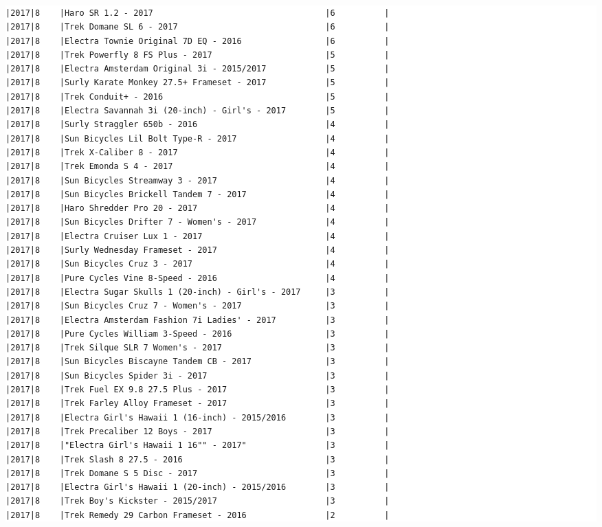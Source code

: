     |2017|8    |Haro SR 1.2 - 2017                                   |6          |
    |2017|8    |Trek Domane SL 6 - 2017                              |6          |
    |2017|8    |Electra Townie Original 7D EQ - 2016                 |6          |
    |2017|8    |Trek Powerfly 8 FS Plus - 2017                       |5          |
    |2017|8    |Electra Amsterdam Original 3i - 2015/2017            |5          |
    |2017|8    |Surly Karate Monkey 27.5+ Frameset - 2017            |5          |
    |2017|8    |Trek Conduit+ - 2016                                 |5          |
    |2017|8    |Electra Savannah 3i (20-inch) - Girl's - 2017        |5          |
    |2017|8    |Surly Straggler 650b - 2016                          |4          |
    |2017|8    |Sun Bicycles Lil Bolt Type-R - 2017                  |4          |
    |2017|8    |Trek X-Caliber 8 - 2017                              |4          |
    |2017|8    |Trek Emonda S 4 - 2017                               |4          |
    |2017|8    |Sun Bicycles Streamway 3 - 2017                      |4          |
    |2017|8    |Sun Bicycles Brickell Tandem 7 - 2017                |4          |
    |2017|8    |Haro Shredder Pro 20 - 2017                          |4          |
    |2017|8    |Sun Bicycles Drifter 7 - Women's - 2017              |4          |
    |2017|8    |Electra Cruiser Lux 1 - 2017                         |4          |
    |2017|8    |Surly Wednesday Frameset - 2017                      |4          |
    |2017|8    |Sun Bicycles Cruz 3 - 2017                           |4          |
    |2017|8    |Pure Cycles Vine 8-Speed - 2016                      |4          |
    |2017|8    |Electra Sugar Skulls 1 (20-inch) - Girl's - 2017     |3          |
    |2017|8    |Sun Bicycles Cruz 7 - Women's - 2017                 |3          |
    |2017|8    |Electra Amsterdam Fashion 7i Ladies' - 2017          |3          |
    |2017|8    |Pure Cycles William 3-Speed - 2016                   |3          |
    |2017|8    |Trek Silque SLR 7 Women's - 2017                     |3          |
    |2017|8    |Sun Bicycles Biscayne Tandem CB - 2017               |3          |
    |2017|8    |Sun Bicycles Spider 3i - 2017                        |3          |
    |2017|8    |Trek Fuel EX 9.8 27.5 Plus - 2017                    |3          |
    |2017|8    |Trek Farley Alloy Frameset - 2017                    |3          |
    |2017|8    |Electra Girl's Hawaii 1 (16-inch) - 2015/2016        |3          |
    |2017|8    |Trek Precaliber 12 Boys - 2017                       |3          |
    |2017|8    |"Electra Girl's Hawaii 1 16"" - 2017"                |3          |
    |2017|8    |Trek Slash 8 27.5 - 2016                             |3          |
    |2017|8    |Trek Domane S 5 Disc - 2017                          |3          |
    |2017|8    |Electra Girl's Hawaii 1 (20-inch) - 2015/2016        |3          |
    |2017|8    |Trek Boy's Kickster - 2015/2017                      |3          |
    |2017|8    |Trek Remedy 29 Carbon Frameset - 2016                |2          |